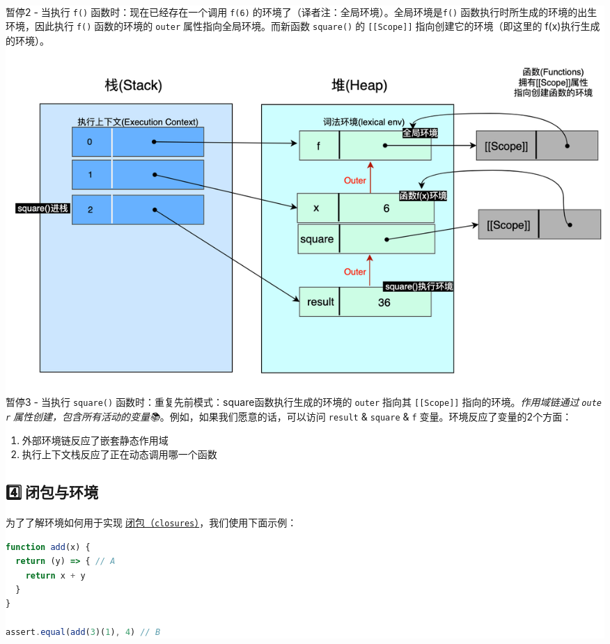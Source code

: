 暂停2 - 当执行 `f()` 函数时：现在已经存在一个调用 `f(6)` 的环境了（译者注：全局环境）。全局环境是`f()` 函数执行时所生成的环境的出生环境，因此执行 `f()` 函数的环境的 `outer` 属性指向全局环境。而新函数 `square()`  的 `[[Scope]]` 指向创建它的环境（即这里的 f(x)执行生成的环境）。

![04-scope-3](./imgs/04-scope-3.png)

暂停3 - 当执行 `square()` 函数时：重复先前模式：square函数执行生成的环境的 `outer` 指向其 `[[Scope]]` 指向的环境。*作用域链通过 `outer` 属性创建，包含所有活动的变量📚*。例如，如果我们愿意的话，可以访问 `result` & `square`  & `f` 变量。环境反应了变量的2个方面：

1. 外部环境链反应了嵌套静态作用域
2. 执行上下文栈反应了正在动态调用哪一个函数



<p id="4"></p>



## 4️⃣ 闭包与环境

为了了解环境如何用于实现 [闭包（`closures`）](https://exploringjs.com/impatient-js/ch_variables-assignment.html#closures)，我们使用下面示例：

```js
function add(x) {
  return (y) => { // A
    return x + y
  }
}

assert.equal(add(3)(1), 4) // B
```
